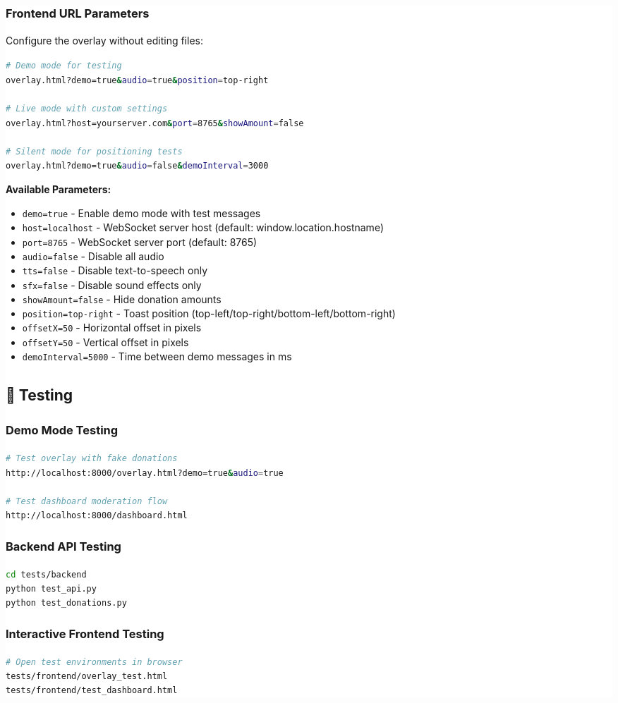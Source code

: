 ### Frontend URL Parameters
Configure the overlay without editing files:

```bash
# Demo mode for testing
overlay.html?demo=true&audio=true&position=top-right

# Live mode with custom settings  
overlay.html?host=yourserver.com&port=8765&showAmount=false

# Silent mode for positioning tests
overlay.html?demo=true&audio=false&demoInterval=3000
```

**Available Parameters:**
- `demo=true` - Enable demo mode with test messages
- `host=localhost` - WebSocket server host (default: window.location.hostname)
- `port=8765` - WebSocket server port (default: 8765)
- `audio=false` - Disable all audio
- `tts=false` - Disable text-to-speech only  
- `sfx=false` - Disable sound effects only
- `showAmount=false` - Hide donation amounts
- `position=top-right` - Toast position (top-left/top-right/bottom-left/bottom-right)
- `offsetX=50` - Horizontal offset in pixels
- `offsetY=50` - Vertical offset in pixels
- `demoInterval=5000` - Time between demo messages in ms

## 🧪 Testing

### Demo Mode Testing
```bash
# Test overlay with fake donations
http://localhost:8000/overlay.html?demo=true&audio=true

# Test dashboard moderation flow
http://localhost:8000/dashboard.html
```

### Backend API Testing
```bash
cd tests/backend
python test_api.py
python test_donations.py
```

### Interactive Frontend Testing
```bash
# Open test environments in browser
tests/frontend/overlay_test.html
tests/frontend/test_dashboard.html
```
